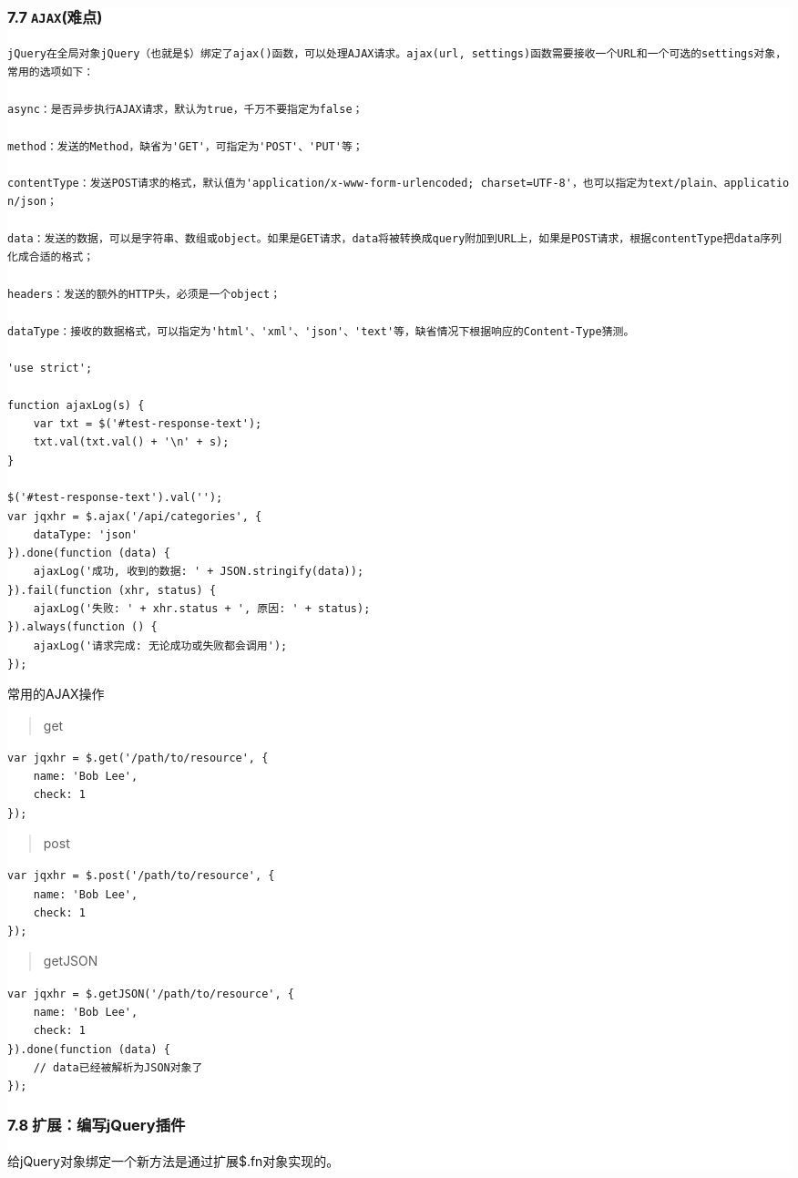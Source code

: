 ### 7.7 `AJAX`(难点)
```
jQuery在全局对象jQuery（也就是$）绑定了ajax()函数，可以处理AJAX请求。ajax(url, settings)函数需要接收一个URL和一个可选的settings对象，常用的选项如下：

async：是否异步执行AJAX请求，默认为true，千万不要指定为false；

method：发送的Method，缺省为'GET'，可指定为'POST'、'PUT'等；

contentType：发送POST请求的格式，默认值为'application/x-www-form-urlencoded; charset=UTF-8'，也可以指定为text/plain、application/json；

data：发送的数据，可以是字符串、数组或object。如果是GET请求，data将被转换成query附加到URL上，如果是POST请求，根据contentType把data序列化成合适的格式；

headers：发送的额外的HTTP头，必须是一个object；

dataType：接收的数据格式，可以指定为'html'、'xml'、'json'、'text'等，缺省情况下根据响应的Content-Type猜测。

'use strict';

function ajaxLog(s) {
    var txt = $('#test-response-text');
    txt.val(txt.val() + '\n' + s);
}

$('#test-response-text').val('');
var jqxhr = $.ajax('/api/categories', {
    dataType: 'json'
}).done(function (data) {
    ajaxLog('成功, 收到的数据: ' + JSON.stringify(data));
}).fail(function (xhr, status) {
    ajaxLog('失败: ' + xhr.status + ', 原因: ' + status);
}).always(function () {
    ajaxLog('请求完成: 无论成功或失败都会调用');
});

```
常用的AJAX操作
> get
```
var jqxhr = $.get('/path/to/resource', {
    name: 'Bob Lee',
    check: 1
});
```
> post
```
var jqxhr = $.post('/path/to/resource', {
    name: 'Bob Lee',
    check: 1
});
```
> getJSON
```
var jqxhr = $.getJSON('/path/to/resource', {
    name: 'Bob Lee',
    check: 1
}).done(function (data) {
    // data已经被解析为JSON对象了
});
```
### 7.8 扩展：编写jQuery插件
给jQuery对象绑定一个新方法是通过扩展$.fn对象实现的。
```javascript
```